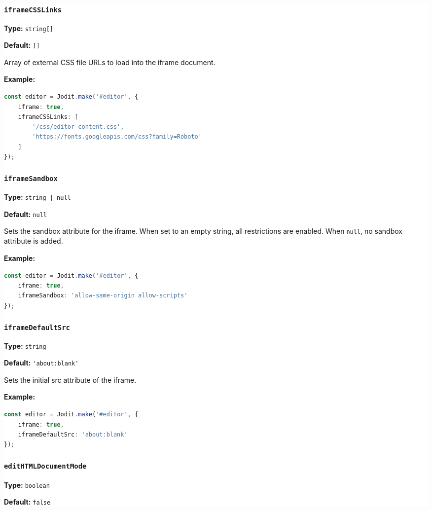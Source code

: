 ### `iframeCSSLinks`

**Type:** `string[]`

**Default:** `[]`

Array of external CSS file URLs to load into the iframe document.

**Example:**
```typescript
const editor = Jodit.make('#editor', {
    iframe: true,
    iframeCSSLinks: [
        '/css/editor-content.css',
        'https://fonts.googleapis.com/css?family=Roboto'
    ]
});
```

### `iframeSandbox`

**Type:** `string | null`

**Default:** `null`

Sets the sandbox attribute for the iframe. When set to an empty string, all restrictions are enabled. When `null`, no sandbox attribute is added.

**Example:**
```typescript
const editor = Jodit.make('#editor', {
    iframe: true,
    iframeSandbox: 'allow-same-origin allow-scripts'
});
```

### `iframeDefaultSrc`

**Type:** `string`

**Default:** `'about:blank'`

Sets the initial src attribute of the iframe.

**Example:**
```typescript
const editor = Jodit.make('#editor', {
    iframe: true,
    iframeDefaultSrc: 'about:blank'
});
```

### `editHTMLDocumentMode`

**Type:** `boolean`

**Default:** `false`
